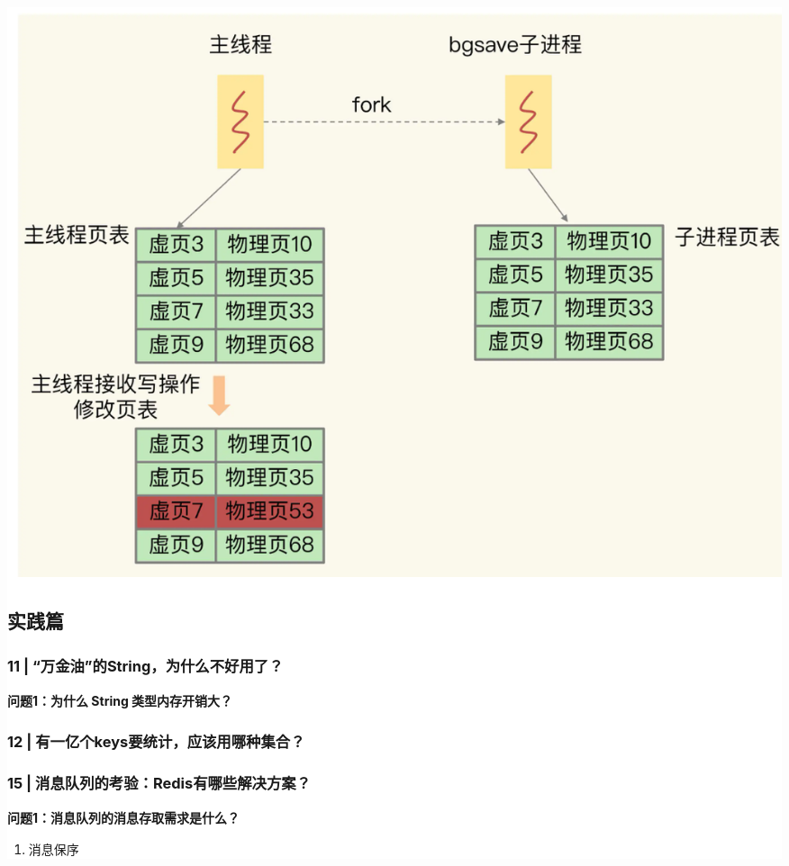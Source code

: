 ![image-20221211172327460](Redis.assets/image-20221211172327460.png)



## 实践篇

### 11 | “万金油”的String，为什么不好用了？

**问题1：为什么 String 类型内存开销大？**





### 12 | 有一亿个keys要统计，应该用哪种集合？



### 15 | 消息队列的考验：Redis有哪些解决方案？

**问题1：消息队列的消息存取需求是什么？**

1. 消息保序
